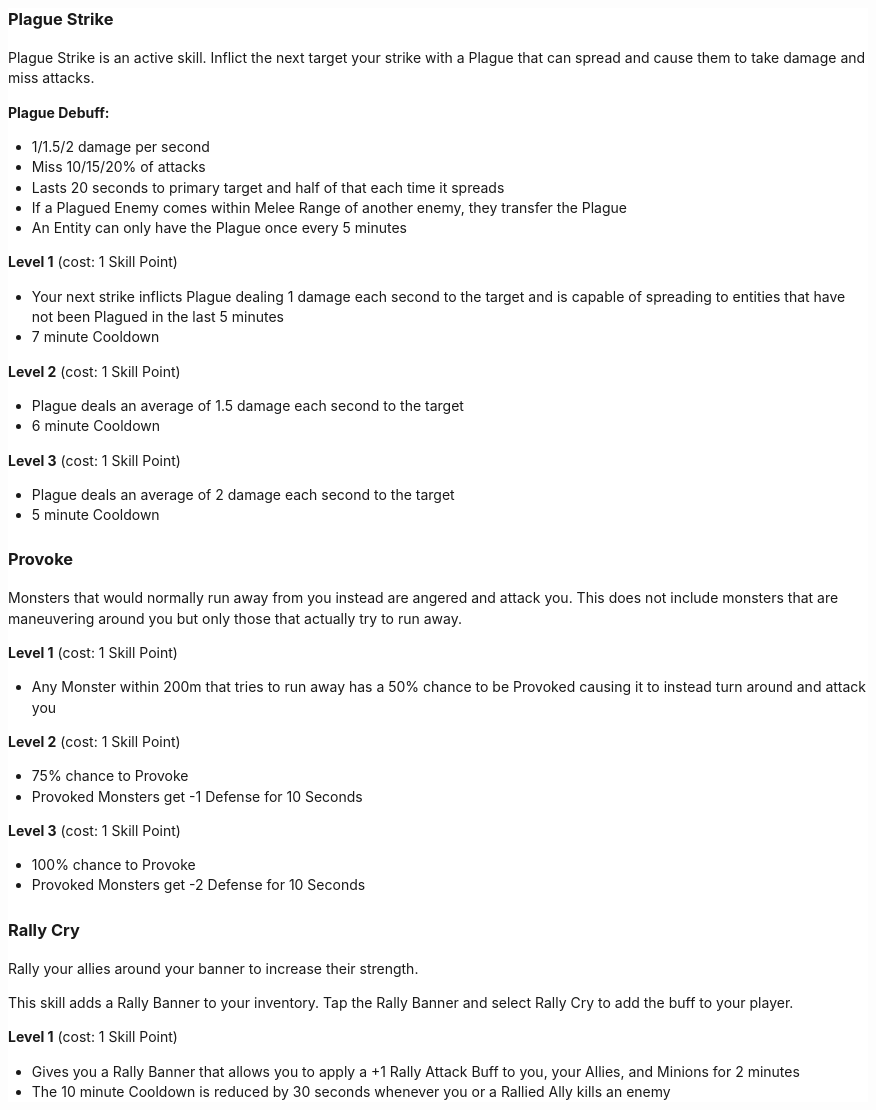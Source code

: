 ### Plague Strike 

Plague Strike is an active skill. Inflict the next target your strike with a Plague that can spread and cause them to take damage and miss attacks.

**Plague Debuff:**

- 1/1.5/2 damage per second
- Miss 10/15/20% of attacks
- Lasts 20 seconds to primary target and half of that each time it spreads
- If a Plagued Enemy comes within Melee Range of another enemy, they transfer the Plague
- An Entity can only have the Plague once every 5 minutes

**Level 1** (cost: 1 Skill Point)

- Your next strike inflicts Plague dealing 1 damage each second to the target and is capable of spreading to entities that have not been Plagued in the last 5 minutes
- 7 minute Cooldown

**Level 2** (cost: 1 Skill Point)

- Plague deals an average of 1.5 damage each second to the target
- 6 minute Cooldown

**Level 3** (cost: 1 Skill Point)

- Plague deals an average of 2 damage each second to the target
- 5 minute Cooldown

### Provoke 

Monsters that would normally run away from you instead are angered and attack you. This does not include monsters that are maneuvering around you but only those that actually try to run away.

**Level 1** (cost: 1 Skill Point)

- Any Monster within 200m that tries to run away has a 50% chance to be Provoked causing it to instead turn around and attack you

**Level 2** (cost: 1 Skill Point)

- 75% chance to Provoke
- Provoked Monsters get -1 Defense for 10 Seconds

**Level 3** (cost: 1 Skill Point)

- 100% chance to Provoke
- Provoked Monsters get -2 Defense for 10 Seconds

### Rally Cry 
Rally your allies around your banner to increase their strength.

This skill adds a Rally Banner to your inventory. Tap the Rally Banner and select Rally Cry to add the buff to your player.

**Level 1** (cost: 1 Skill Point)

- Gives you a Rally Banner that allows you to apply a +1 Rally Attack Buff to you, your Allies, and Minions for 2 minutes
- The 10 minute Cooldown is reduced by 30 seconds whenever you or a Rallied Ally kills an enemy

